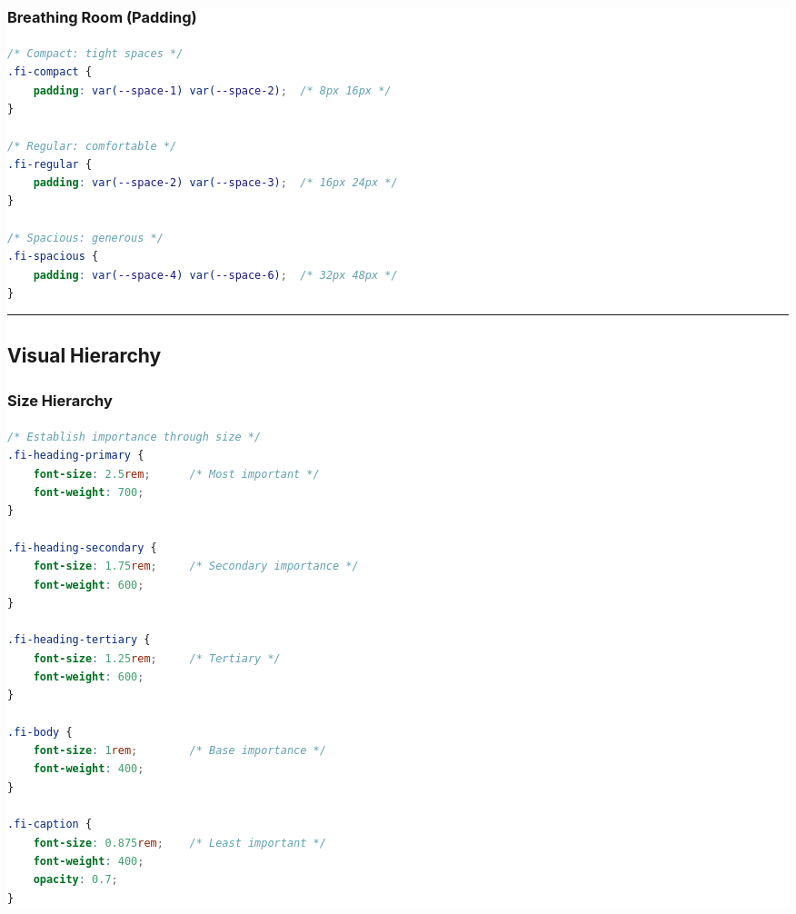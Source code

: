 ### Breathing Room (Padding)

```css
/* Compact: tight spaces */
.fi-compact {
    padding: var(--space-1) var(--space-2);  /* 8px 16px */
}

/* Regular: comfortable */
.fi-regular {
    padding: var(--space-2) var(--space-3);  /* 16px 24px */
}

/* Spacious: generous */
.fi-spacious {
    padding: var(--space-4) var(--space-6);  /* 32px 48px */
}
```

---

## Visual Hierarchy

### Size Hierarchy

```css
/* Establish importance through size */
.fi-heading-primary {
    font-size: 2.5rem;      /* Most important */
    font-weight: 700;
}

.fi-heading-secondary {
    font-size: 1.75rem;     /* Secondary importance */
    font-weight: 600;
}

.fi-heading-tertiary {
    font-size: 1.25rem;     /* Tertiary */
    font-weight: 600;
}

.fi-body {
    font-size: 1rem;        /* Base importance */
    font-weight: 400;
}

.fi-caption {
    font-size: 0.875rem;    /* Least important */
    font-weight: 400;
    opacity: 0.7;
}
```
